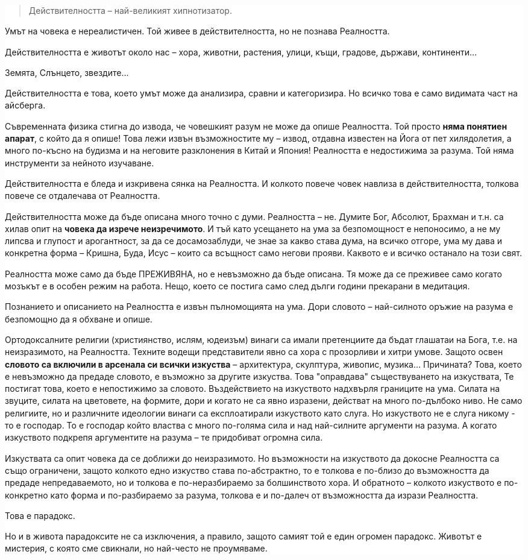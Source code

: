
> Действителността – най-великият хипнотизатор.


Умът на човека е нереалистичен. Той живее в действителността, но не познава Реалността.

Действителността е животът около нас – хора, животни, растения, улици, къщи, градове, държави, континенти…

Земята, Слънцето, звездите…

Действителността е това, което умът може да анализира, сравни и категоризира. Но всичко това е само видимата част на айсберга.

Съвременната физика стигна до извода, че човешкият разум не може да опише Реалността. Той просто **няма понятиен апарат**, с който да я опише! Това лежи извън възможностите му – извод, отдавна известен на Йога от пет хилядолетия, а много по-късно на будизма и на неговите разклонения в Китай и Япония! Реалността е недостижима за разума. Той няма инструменти за нейното изучаване.

Действителността е бледа и изкривена сянка на Реалността. И колкото повече човек навлиза в действителността, толкова повече се отдалечава от Реалността.

Действителността може да бъде описана много точно с думи. Реалността – не. Думите Бог, Абсолют, Брахман и т.н. са хилав опит на **човека да изрече неизречимото**. И тъй като усещането на ума за безпомощност е непоносимо, а не му липсва и глупост и арогантност, за да се досамозаблуди, че знае за какво става дума, на всичко отгоре, ума му дава и конкретна форма – Кришна, Буда, Исус – които са всъщност само негови прояви. Каквото е и всичко останало на този свят.

Реалността може само да бъде ПРЕЖИВЯНА, но е невъзможно да бъде описана. Тя може да се преживее само когато мозъкът е в особен режим на работа. Нещо, което се постига само след дълги години прекарани в медитация.

Познанието и описанието на Реалността е извън пълномощията на ума. Дори словото – най-силното оръжие на разума е безпомощно да я обхване и опише.

Ортодоксалните религии (християнство, ислям, юдеизъм) винаги са имали претенциите да бъдат глашатаи на Бога, т.е. на неизразимото, на Реалността. Техните водещи представители явно са хора с прозорливи и хитри умове. Защото освен **словото са включили в арсенала си всички изкуства** – архитектура, скулптура, живопис, музика… Причината? Това, което е невъзможно да предаде словото, е възможно за другите изкуства. Това "оправдава" съществуването на изкуствата, Те постигат това, което е непостижимо за словото. Въздействието на изкуството надхвърля границите на ума. Силата на звуците, силата на цветовете, на формите, дори и когато не са явно изразени, действат на много по-дълбоко ниво. Не само религиите, но и различните идеологии винаги са експлоатирали изкуството като слуга. Но изкуството не е слуга никому - то е господар. То е господар който властва с много по-голяма сила и над най-силните аргументи на разума. А когато изкуството подкрепя аргументите на разума – те придобиват огромна сила.

Изкуствата са опит човека да се доближи до неизразимото. Но възможности на изкуството да докосне Реалността са също ограничени, защото колкото едно изкуство става по-абстрактно, то е толкова е по-близо до възможността да предаде непредаваемото, но и толкова е по-неразбираемо за болшинството хора. И обратното – колкото изкуството е по-конкретно като форма и по-разбираемо за разума, толкова е и по-далеч от възможността да изрази Реалността.

Това е парадокс.

Но и в живота парадоксите не са изключения, а правило, защото самият той е един огромен парадокс. Животът е мистерия, с която сме свикнали, но най-често не проумяваме.
